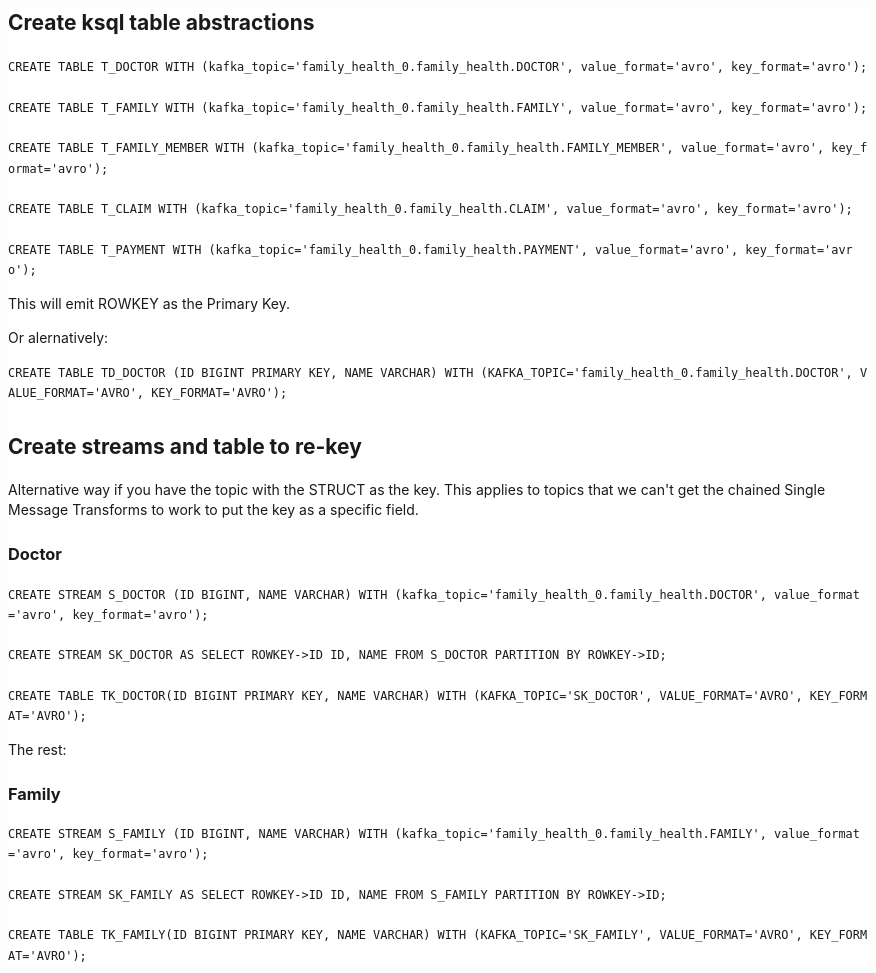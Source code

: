 ## Create ksql table abstractions

```
CREATE TABLE T_DOCTOR WITH (kafka_topic='family_health_0.family_health.DOCTOR', value_format='avro', key_format='avro');

CREATE TABLE T_FAMILY WITH (kafka_topic='family_health_0.family_health.FAMILY', value_format='avro', key_format='avro');

CREATE TABLE T_FAMILY_MEMBER WITH (kafka_topic='family_health_0.family_health.FAMILY_MEMBER', value_format='avro', key_format='avro');

CREATE TABLE T_CLAIM WITH (kafka_topic='family_health_0.family_health.CLAIM', value_format='avro', key_format='avro');

CREATE TABLE T_PAYMENT WITH (kafka_topic='family_health_0.family_health.PAYMENT', value_format='avro', key_format='avro');
```

This will emit ROWKEY as the Primary Key.

Or alernatively:

```
CREATE TABLE TD_DOCTOR (ID BIGINT PRIMARY KEY, NAME VARCHAR) WITH (KAFKA_TOPIC='family_health_0.family_health.DOCTOR', VALUE_FORMAT='AVRO', KEY_FORMAT='AVRO');
```

## Create streams and table to re-key

Alternative way if you have the topic with the STRUCT as the key. This applies to topics that we can't get the chained Single Message Transforms to work to put the key as a specific field.

### Doctor

```
CREATE STREAM S_DOCTOR (ID BIGINT, NAME VARCHAR) WITH (kafka_topic='family_health_0.family_health.DOCTOR', value_format='avro', key_format='avro');

CREATE STREAM SK_DOCTOR AS SELECT ROWKEY->ID ID, NAME FROM S_DOCTOR PARTITION BY ROWKEY->ID;

CREATE TABLE TK_DOCTOR(ID BIGINT PRIMARY KEY, NAME VARCHAR) WITH (KAFKA_TOPIC='SK_DOCTOR', VALUE_FORMAT='AVRO', KEY_FORMAT='AVRO');

```

The rest:

### Family

```
CREATE STREAM S_FAMILY (ID BIGINT, NAME VARCHAR) WITH (kafka_topic='family_health_0.family_health.FAMILY', value_format='avro', key_format='avro');

CREATE STREAM SK_FAMILY AS SELECT ROWKEY->ID ID, NAME FROM S_FAMILY PARTITION BY ROWKEY->ID;

CREATE TABLE TK_FAMILY(ID BIGINT PRIMARY KEY, NAME VARCHAR) WITH (KAFKA_TOPIC='SK_FAMILY', VALUE_FORMAT='AVRO', KEY_FORMAT='AVRO');
```
